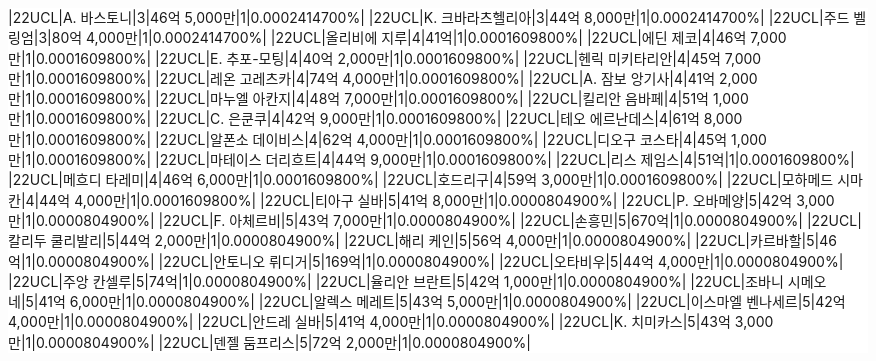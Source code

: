 |22UCL|A. 바스토니|3|46억 5,000만|1|0.0002414700%|
|22UCL|K. 크바라츠헬리아|3|44억 8,000만|1|0.0002414700%|
|22UCL|주드 벨링엄|3|80억 4,000만|1|0.0002414700%|
|22UCL|올리비에 지루|4|41억|1|0.0001609800%|
|22UCL|에딘 제코|4|46억 7,000만|1|0.0001609800%|
|22UCL|E. 추포-모팅|4|40억 2,000만|1|0.0001609800%|
|22UCL|헨릭 미키타리안|4|45억 7,000만|1|0.0001609800%|
|22UCL|레온 고레츠카|4|74억 4,000만|1|0.0001609800%|
|22UCL|A. 잠보 앙기사|4|41억 2,000만|1|0.0001609800%|
|22UCL|마누엘 아칸지|4|48억 7,000만|1|0.0001609800%|
|22UCL|킬리안 음바페|4|51억 1,000만|1|0.0001609800%|
|22UCL|C. 은쿤쿠|4|42억 9,000만|1|0.0001609800%|
|22UCL|테오 에르난데스|4|61억 8,000만|1|0.0001609800%|
|22UCL|알폰소 데이비스|4|62억 4,000만|1|0.0001609800%|
|22UCL|디오구 코스타|4|45억 1,000만|1|0.0001609800%|
|22UCL|마테이스 더리흐트|4|44억 9,000만|1|0.0001609800%|
|22UCL|리스 제임스|4|51억|1|0.0001609800%|
|22UCL|메흐디 타레미|4|46억 6,000만|1|0.0001609800%|
|22UCL|호드리구|4|59억 3,000만|1|0.0001609800%|
|22UCL|모하메드 시마칸|4|44억 4,000만|1|0.0001609800%|
|22UCL|티아구 실바|5|41억 8,000만|1|0.0000804900%|
|22UCL|P. 오바메양|5|42억 3,000만|1|0.0000804900%|
|22UCL|F. 아체르비|5|43억 7,000만|1|0.0000804900%|
|22UCL|손흥민|5|670억|1|0.0000804900%|
|22UCL|칼리두 쿨리발리|5|44억 2,000만|1|0.0000804900%|
|22UCL|해리 케인|5|56억 4,000만|1|0.0000804900%|
|22UCL|카르바할|5|46억|1|0.0000804900%|
|22UCL|안토니오 뤼디거|5|169억|1|0.0000804900%|
|22UCL|오타비우|5|44억 4,000만|1|0.0000804900%|
|22UCL|주앙 칸셀루|5|74억|1|0.0000804900%|
|22UCL|율리안 브란트|5|42억 1,000만|1|0.0000804900%|
|22UCL|조바니 시메오네|5|41억 6,000만|1|0.0000804900%|
|22UCL|알렉스 메레트|5|43억 5,000만|1|0.0000804900%|
|22UCL|이스마엘 벤나세르|5|42억 4,000만|1|0.0000804900%|
|22UCL|안드레 실바|5|41억 4,000만|1|0.0000804900%|
|22UCL|K. 치미카스|5|43억 3,000만|1|0.0000804900%|
|22UCL|덴젤 둠프리스|5|72억 2,000만|1|0.0000804900%|